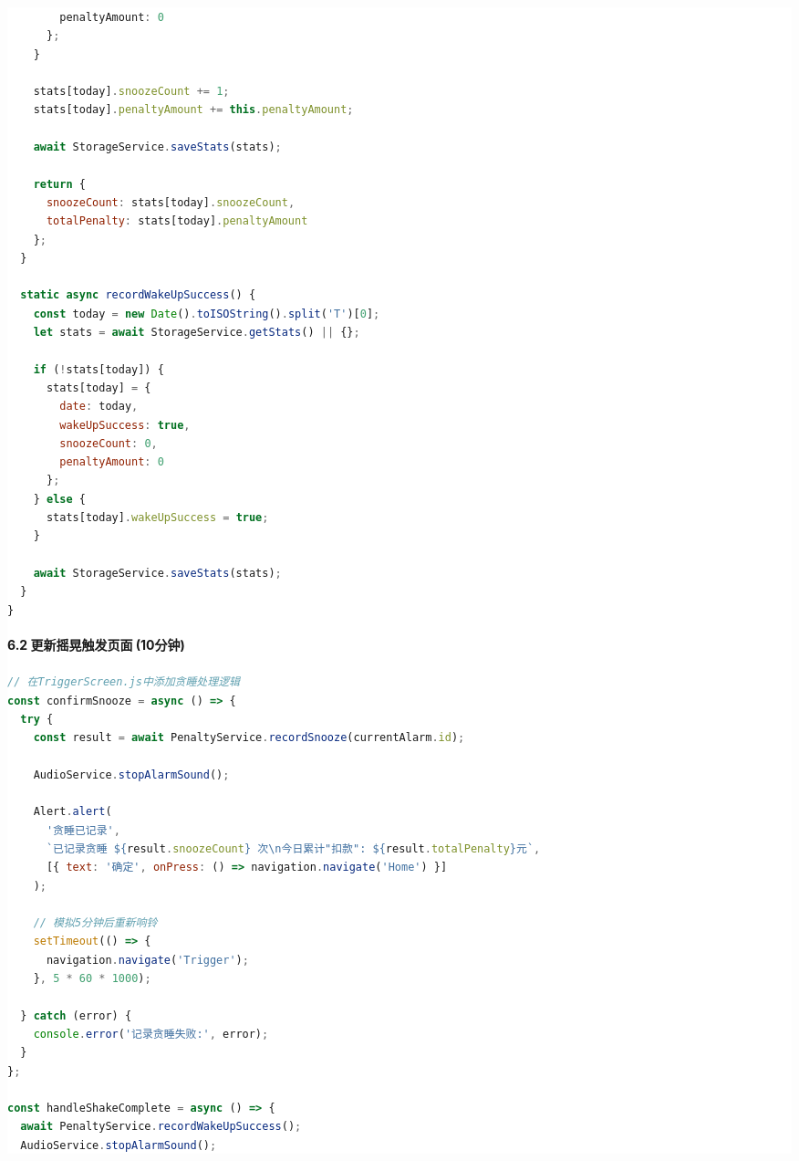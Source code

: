 ```javascript
        penaltyAmount: 0
      };
    }

    stats[today].snoozeCount += 1;
    stats[today].penaltyAmount += this.penaltyAmount;

    await StorageService.saveStats(stats);

    return {
      snoozeCount: stats[today].snoozeCount,
      totalPenalty: stats[today].penaltyAmount
    };
  }

  static async recordWakeUpSuccess() {
    const today = new Date().toISOString().split('T')[0];
    let stats = await StorageService.getStats() || {};

    if (!stats[today]) {
      stats[today] = {
        date: today,
        wakeUpSuccess: true,
        snoozeCount: 0,
        penaltyAmount: 0
      };
    } else {
      stats[today].wakeUpSuccess = true;
    }

    await StorageService.saveStats(stats);
  }
}
```

#### 6.2 更新摇晃触发页面 (10分钟)
```javascript
// 在TriggerScreen.js中添加贪睡处理逻辑
const confirmSnooze = async () => {
  try {
    const result = await PenaltyService.recordSnooze(currentAlarm.id);

    AudioService.stopAlarmSound();

    Alert.alert(
      '贪睡已记录',
      `已记录贪睡 ${result.snoozeCount} 次\n今日累计"扣款": ${result.totalPenalty}元`,
      [{ text: '确定', onPress: () => navigation.navigate('Home') }]
    );

    // 模拟5分钟后重新响铃
    setTimeout(() => {
      navigation.navigate('Trigger');
    }, 5 * 60 * 1000);

  } catch (error) {
    console.error('记录贪睡失败:', error);
  }
};

const handleShakeComplete = async () => {
  await PenaltyService.recordWakeUpSuccess();
  AudioService.stopAlarmSound();
```